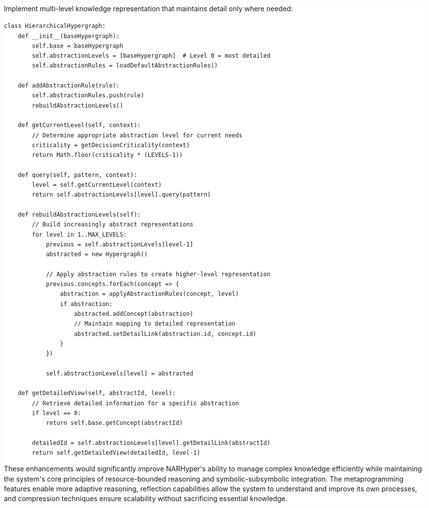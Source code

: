 Implement multi-level knowledge representation that maintains detail only where needed:

```pseudocode
class HierarchicalHypergraph:
    def __init__(baseHypergraph):
        self.base = baseHypergraph
        self.abstractionLevels = [baseHypergraph]  # Level 0 = most detailed
        self.abstractionRules = loadDefaultAbstractionRules()
    
    def addAbstractionRule(rule):
        self.abstractionRules.push(rule)
        rebuildAbstractionLevels()
    
    def getCurrentLevel(self, context):
        // Determine appropriate abstraction level for current needs
        criticality = getDecisionCriticality(context)
        return Math.floor(criticality * (LEVELS-1))
    
    def query(self, pattern, context):
        level = self.getCurrentLevel(context)
        return self.abstractionLevels[level].query(pattern)
    
    def rebuildAbstractionLevels(self):
        // Build increasingly abstract representations
        for level in 1..MAX_LEVELS:
            previous = self.abstractionLevels[level-1]
            abstracted = new Hypergraph()
            
            // Apply abstraction rules to create higher-level representation
            previous.concepts.forEach(concept => {
                abstraction = applyAbstractionRules(concept, level)
                if abstraction:
                    abstracted.addConcept(abstraction)
                    // Maintain mapping to detailed representation
                    abstracted.setDetailLink(abstraction.id, concept.id)
                }
            })
            
            self.abstractionLevels[level] = abstracted
    
    def getDetailedView(self, abstractId, level):
        // Retrieve detailed information for a specific abstraction
        if level == 0: 
            return self.base.getConcept(abstractId)
        
        detailedId = self.abstractionLevels[level].getDetailLink(abstractId)
        return self.getDetailedView(detailedId, level-1)
```

These enhancements would significantly improve NARHyper's ability to manage complex knowledge efficiently while
maintaining the system's core principles of resource-bounded reasoning and symbolic-subsymbolic integration. The
metaprogramming features enable more adaptive reasoning, reflection capabilities allow the system to understand and
improve its own processes, and compression techniques ensure scalability without sacrificing essential knowledge.
